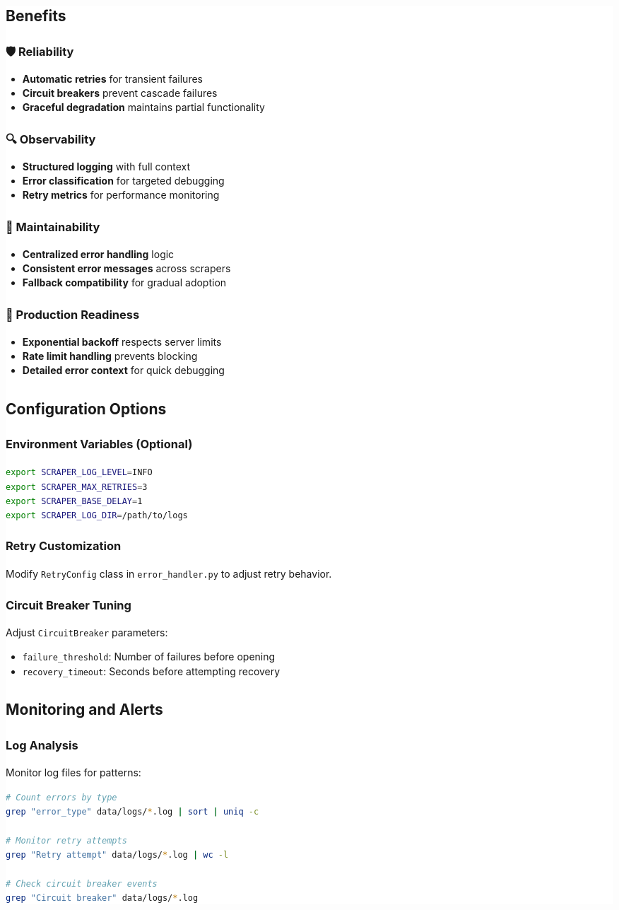 ## Benefits

### 🛡️ Reliability
- **Automatic retries** for transient failures
- **Circuit breakers** prevent cascade failures  
- **Graceful degradation** maintains partial functionality

### 🔍 Observability  
- **Structured logging** with full context
- **Error classification** for targeted debugging
- **Retry metrics** for performance monitoring

### 🔧 Maintainability
- **Centralized error handling** logic
- **Consistent error messages** across scrapers
- **Fallback compatibility** for gradual adoption

### 🏃 Production Readiness
- **Exponential backoff** respects server limits
- **Rate limit handling** prevents blocking
- **Detailed error context** for quick debugging

## Configuration Options

### Environment Variables (Optional)
```bash
export SCRAPER_LOG_LEVEL=INFO
export SCRAPER_MAX_RETRIES=3
export SCRAPER_BASE_DELAY=1
export SCRAPER_LOG_DIR=/path/to/logs
```

### Retry Customization
Modify `RetryConfig` class in `error_handler.py` to adjust retry behavior.

### Circuit Breaker Tuning
Adjust `CircuitBreaker` parameters:
- `failure_threshold`: Number of failures before opening
- `recovery_timeout`: Seconds before attempting recovery

## Monitoring and Alerts

### Log Analysis
Monitor log files for patterns:
```bash
# Count errors by type
grep "error_type" data/logs/*.log | sort | uniq -c

# Monitor retry attempts
grep "Retry attempt" data/logs/*.log | wc -l

# Check circuit breaker events
grep "Circuit breaker" data/logs/*.log
```
